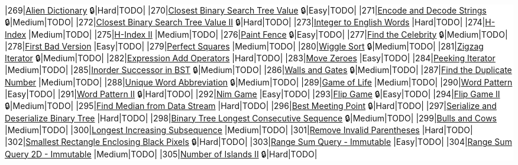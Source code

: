 |269|[Alien Dictionary](https://leetcode.com/problems/alien-dictionary/description/) :lock:|Hard|TODO|
|270|[Closest Binary Search Tree Value](https://leetcode.com/problems/closest-binary-search-tree-value/description/) :lock:|Easy|TODO|
|271|[Encode and Decode Strings](https://leetcode.com/problems/encode-and-decode-strings/description/) :lock:|Medium|TODO|
|272|[Closest Binary Search Tree Value II](https://leetcode.com/problems/closest-binary-search-tree-value-ii/description/) :lock:|Hard|TODO|
|273|[Integer to English Words](https://leetcode.com/problems/integer-to-english-words/description/) |Hard|TODO|
|274|[H-Index](https://leetcode.com/problems/h-index/description/) |Medium|TODO|
|275|[H-Index II](https://leetcode.com/problems/h-index-ii/description/) |Medium|TODO|
|276|[Paint Fence](https://leetcode.com/problems/paint-fence/description/) :lock:|Easy|TODO|
|277|[Find the Celebrity](https://leetcode.com/problems/find-the-celebrity/description/) :lock:|Medium|TODO|
|278|[First Bad Version](https://leetcode.com/problems/first-bad-version/description/) |Easy|TODO|
|279|[Perfect Squares](https://leetcode.com/problems/perfect-squares/description/) |Medium|TODO|
|280|[Wiggle Sort](https://leetcode.com/problems/wiggle-sort/description/) :lock:|Medium|TODO|
|281|[Zigzag Iterator](https://leetcode.com/problems/zigzag-iterator/description/) :lock:|Medium|TODO|
|282|[Expression Add Operators](https://leetcode.com/problems/expression-add-operators/description/) |Hard|TODO|
|283|[Move Zeroes](https://leetcode.com/problems/move-zeroes/description/) |Easy|TODO|
|284|[Peeking Iterator](https://leetcode.com/problems/peeking-iterator/description/) |Medium|TODO|
|285|[Inorder Successor in BST](https://leetcode.com/problems/inorder-successor-in-bst/description/) :lock:|Medium|TODO|
|286|[Walls and Gates](https://leetcode.com/problems/walls-and-gates/description/) :lock:|Medium|TODO|
|287|[Find the Duplicate Number](https://leetcode.com/problems/find-the-duplicate-number/description/) |Medium|TODO|
|288|[Unique Word Abbreviation](https://leetcode.com/problems/unique-word-abbreviation/description/) :lock:|Medium|TODO|
|289|[Game of Life](https://leetcode.com/problems/game-of-life/description/) |Medium|TODO|
|290|[Word Pattern](https://leetcode.com/problems/word-pattern/description/) |Easy|TODO|
|291|[Word Pattern II](https://leetcode.com/problems/word-pattern-ii/description/) :lock:|Hard|TODO|
|292|[Nim Game](https://leetcode.com/problems/nim-game/description/) |Easy|TODO|
|293|[Flip Game](https://leetcode.com/problems/flip-game/description/) :lock:|Easy|TODO|
|294|[Flip Game II](https://leetcode.com/problems/flip-game-ii/description/) :lock:|Medium|TODO|
|295|[Find Median from Data Stream](https://leetcode.com/problems/find-median-from-data-stream/description/) |Hard|TODO|
|296|[Best Meeting Point](https://leetcode.com/problems/best-meeting-point/description/) :lock:|Hard|TODO|
|297|[Serialize and Deserialize Binary Tree](https://leetcode.com/problems/serialize-and-deserialize-binary-tree/description/) |Hard|TODO|
|298|[Binary Tree Longest Consecutive Sequence](https://leetcode.com/problems/binary-tree-longest-consecutive-sequence/description/) :lock:|Medium|TODO|
|299|[Bulls and Cows](https://leetcode.com/problems/bulls-and-cows/description/) |Medium|TODO|
|300|[Longest Increasing Subsequence](https://leetcode.com/problems/longest-increasing-subsequence/description/) |Medium|TODO|
|301|[Remove Invalid Parentheses](https://leetcode.com/problems/remove-invalid-parentheses/description/) |Hard|TODO|
|302|[Smallest Rectangle Enclosing Black Pixels](https://leetcode.com/problems/smallest-rectangle-enclosing-black-pixels/description/) :lock:|Hard|TODO|
|303|[Range Sum Query - Immutable](https://leetcode.com/problems/range-sum-query-immutable/description/) |Easy|TODO|
|304|[Range Sum Query 2D - Immutable](https://leetcode.com/problems/range-sum-query-2d-immutable/description/) |Medium|TODO|
|305|[Number of Islands II](https://leetcode.com/problems/number-of-islands-ii/description/) :lock:|Hard|TODO|